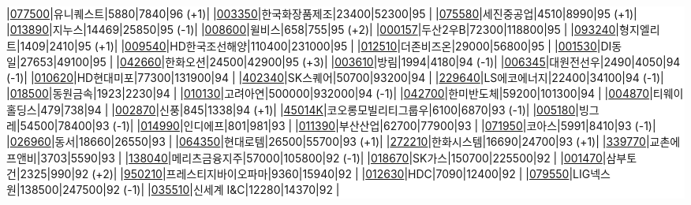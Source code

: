 |[077500](https://finance.daum.net/quotes/A077500)|유니퀘스트|5880|7840|96 (+1)|
|[003350](https://finance.daum.net/quotes/A003350)|한국화장품제조|23400|52300|95 |
|[075580](https://finance.daum.net/quotes/A075580)|세진중공업|4510|8990|95 (+1)|
|[013890](https://finance.daum.net/quotes/A013890)|지누스|14469|25850|95 (-1)|
|[008600](https://finance.daum.net/quotes/A008600)|윌비스|658|755|95 (+2)|
|[000157](https://finance.daum.net/quotes/A000157)|두산2우B|72300|118800|95 |
|[093240](https://finance.daum.net/quotes/A093240)|형지엘리트|1409|2410|95 (+1)|
|[009540](https://finance.daum.net/quotes/A009540)|HD한국조선해양|110400|231000|95 |
|[012510](https://finance.daum.net/quotes/A012510)|더존비즈온|29000|56800|95 |
|[001530](https://finance.daum.net/quotes/A001530)|DI동일|27653|49100|95 |
|[042660](https://finance.daum.net/quotes/A042660)|한화오션|24500|42900|95 (+3)|
|[003610](https://finance.daum.net/quotes/A003610)|방림|1994|4180|94 (-1)|
|[006345](https://finance.daum.net/quotes/A006345)|대원전선우|2490|4050|94 (-1)|
|[010620](https://finance.daum.net/quotes/A010620)|HD현대미포|77300|131900|94 |
|[402340](https://finance.daum.net/quotes/A402340)|SK스퀘어|50700|93200|94 |
|[229640](https://finance.daum.net/quotes/A229640)|LS에코에너지|22400|34100|94 (-1)|
|[018500](https://finance.daum.net/quotes/A018500)|동원금속|1923|2230|94 |
|[010130](https://finance.daum.net/quotes/A010130)|고려아연|500000|932000|94 (-1)|
|[042700](https://finance.daum.net/quotes/A042700)|한미반도체|59200|101300|94 |
|[004870](https://finance.daum.net/quotes/A004870)|티웨이홀딩스|479|738|94 |
|[002870](https://finance.daum.net/quotes/A002870)|신풍|845|1338|94 (+1)|
|[45014K](https://finance.daum.net/quotes/A45014K)|코오롱모빌리티그룹우|6100|6870|93 (-1)|
|[005180](https://finance.daum.net/quotes/A005180)|빙그레|54500|78400|93 (-1)|
|[014990](https://finance.daum.net/quotes/A014990)|인디에프|801|981|93 |
|[011390](https://finance.daum.net/quotes/A011390)|부산산업|62700|77900|93 |
|[071950](https://finance.daum.net/quotes/A071950)|코아스|5991|8410|93 (-1)|
|[026960](https://finance.daum.net/quotes/A026960)|동서|18660|26550|93 |
|[064350](https://finance.daum.net/quotes/A064350)|현대로템|26500|55700|93 (+1)|
|[272210](https://finance.daum.net/quotes/A272210)|한화시스템|16690|24700|93 (+1)|
|[339770](https://finance.daum.net/quotes/A339770)|교촌에프앤비|3703|5590|93 |
|[138040](https://finance.daum.net/quotes/A138040)|메리츠금융지주|57000|105800|92 (-1)|
|[018670](https://finance.daum.net/quotes/A018670)|SK가스|150700|225500|92 |
|[001470](https://finance.daum.net/quotes/A001470)|삼부토건|2325|990|92 (+2)|
|[950210](https://finance.daum.net/quotes/A950210)|프레스티지바이오파마|9360|15940|92 |
|[012630](https://finance.daum.net/quotes/A012630)|HDC|7090|12400|92 |
|[079550](https://finance.daum.net/quotes/A079550)|LIG넥스원|138500|247500|92 (-1)|
|[035510](https://finance.daum.net/quotes/A035510)|신세계 I&C|12280|14370|92 |